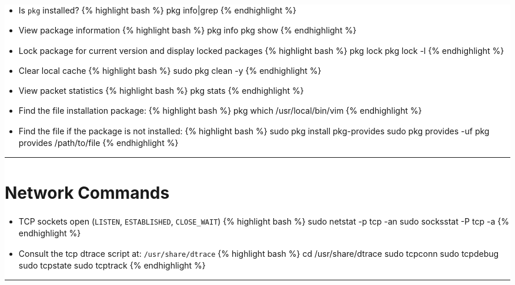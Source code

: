 + Is `pkg` installed?
{% highlight bash %}
pkg info|grep <pkg>
{% endhighlight %}

+ View package information
{% highlight bash %}
pkg info <pkg>
pkg show <pkg>
{% endhighlight %}

+ Lock package for current version and display locked packages
{% highlight bash %}
pkg lock <pkg>
pkg lock -l
{% endhighlight %}

+ Clear local cache
{% highlight bash %}
sudo pkg clean -y
{% endhighlight %}

+ View packet statistics
{% highlight bash %}
pkg stats
{% endhighlight %}

+ Find the file installation package:
{% highlight bash %}
pkg which /usr/local/bin/vim
{% endhighlight %}

+ Find the file if the package is not installed:
{% highlight bash %}
sudo pkg install pkg-provides
sudo pkg provides -uf
pkg provides /path/to/file
{% endhighlight %}

---

# Network Commands

+ TCP sockets open (`LISTEN`, `ESTABLISHED`, `CLOSE_WAIT`)
{% highlight bash %}
sudo netstat -p tcp -an
sudo socksstat -P tcp -a
{% endhighlight %}

+ Consult the tcp dtrace script at: `/usr/share/dtrace`
{% highlight bash %}
cd /usr/share/dtrace
sudo tcpconn
sudo tcpdebug
sudo tcpstate
sudo tcptrack
{% endhighlight %}

---